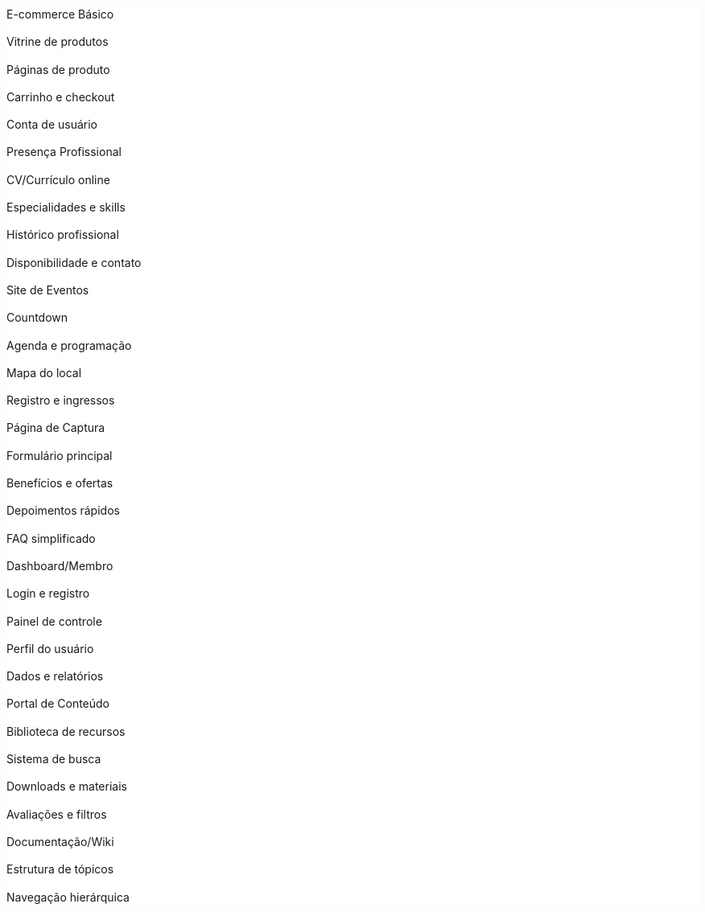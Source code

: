 E-commerce Básico

Vitrine de produtos

Páginas de produto

Carrinho e checkout

Conta de usuário

Presença Profissional

CV/Currículo online

Especialidades e skills

Histórico profissional

Disponibilidade e contato

Site de Eventos

Countdown

Agenda e programação

Mapa do local

Registro e ingressos

Página de Captura

Formulário principal

Benefícios e ofertas

Depoimentos rápidos

FAQ simplificado

Dashboard/Membro

Login e registro

Painel de controle

Perfil do usuário

Dados e relatórios

Portal de Conteúdo

Biblioteca de recursos

Sistema de busca

Downloads e materiais

Avaliações e filtros

Documentação/Wiki

Estrutura de tópicos

Navegação hierárquica

